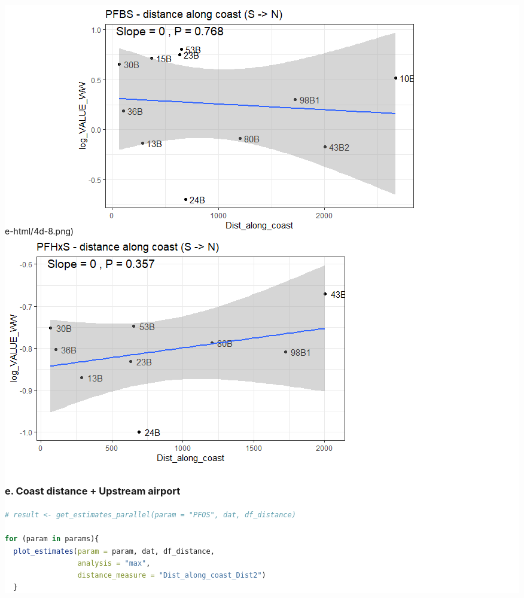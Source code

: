 e-html/4d-8.png)![](202_Airport_analysis_files/figure-html/4d-9.png)![](202_Airport_analysis_files/figure-html/4d-10.png)

### e. Coast distance + Upstream airport  

```r
# result <- get_estimates_parallel(param = "PFOS", dat, df_distance)

for (param in params){
  plot_estimates(param = param, dat, df_distance, 
                 analysis = "max",
                 distance_measure = "Dist_along_coast_Dist2")
  }
```
